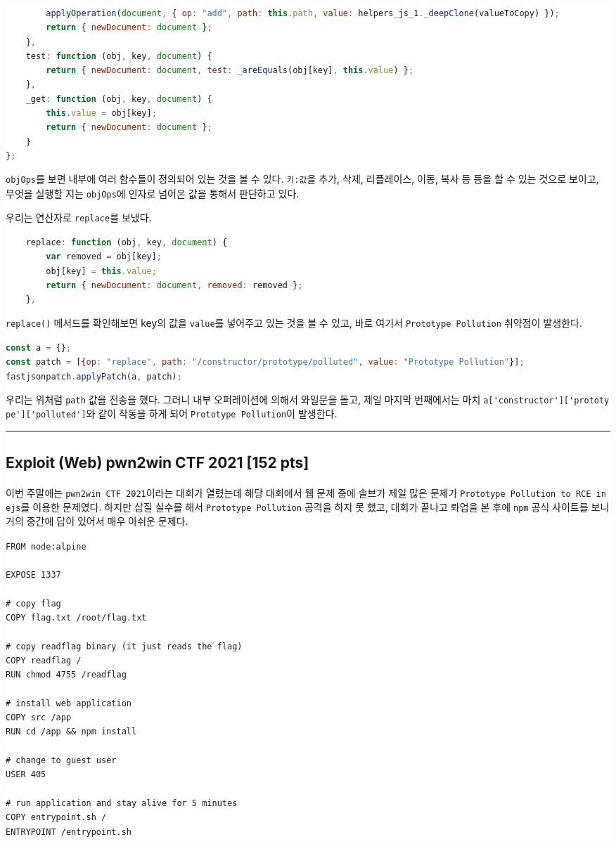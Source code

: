 ```js
        applyOperation(document, { op: "add", path: this.path, value: helpers_js_1._deepClone(valueToCopy) });
        return { newDocument: document };
    },
    test: function (obj, key, document) {
        return { newDocument: document, test: _areEquals(obj[key], this.value) };
    },
    _get: function (obj, key, document) {
        this.value = obj[key];
        return { newDocument: document };
    }
};
```
`objOps`를 보면 내부에 여러 함수들이 정의되어 있는 것을 볼 수 있다. `키:값`을 추가, 삭제, 리플레이스, 이동, 복사 등 등을 할 수 있는 것으로 보이고, 무엇을 실행할 지는 `objOps`에 인자로 넘어온 값을  통해서 판단하고 있다.

우리는 연산자로 `replace`를 보냈다.


```js
    replace: function (obj, key, document) {
        var removed = obj[key];
        obj[key] = this.value;
        return { newDocument: document, removed: removed };
    },
```
`replace()` 메서드를 확인해보면 key의 값을 `value`를 넣어주고 있는 것을 볼 수 있고, 바로 여기서 `Prototype Pollution` 취약점이 발생한다.

```js
const a = {};
const patch = [{op: "replace", path: "/constructor/prototype/polluted", value: "Prototype Pollution"}];
fastjsonpatch.applyPatch(a, patch);
```
우리는 위처럼 `path` 값을 전송을 했다. 그러니 내부 오퍼레이션에 의해서 와일문을 돌고, 제일 마지막 번째에서는 마치 `a['constructor']['prototype']['polluted']`와 같이 작동을 하게 되어 `Prototype Pollution`이 발생한다.

---
## Exploit (Web) pwn2win CTF 2021 [152 pts]

이번 주말에는 `pwn2win CTF 2021`이라는 대회가 열렸는데 해당 대회에서 웹 문제 중에 솔브가 제일 많은 문제가 `Prototype Pollution to RCE in ejs`를 이용한 문제였다. 하지만 삽질 실수를 해서 `Prototype Pollution` 공격을 하지 못 했고, 대회가 끝나고 롸업을 본 후에 `npm` 공식 사이트를 보니 거의 중간에 답이 있어서 매우 아쉬운 문제다.

```
FROM node:alpine

EXPOSE 1337

# copy flag
COPY flag.txt /root/flag.txt

# copy readflag binary (it just reads the flag)
COPY readflag /
RUN chmod 4755 /readflag

# install web application
COPY src /app
RUN cd /app && npm install

# change to guest user
USER 405

# run application and stay alive for 5 minutes
COPY entrypoint.sh /
ENTRYPOINT /entrypoint.sh
```